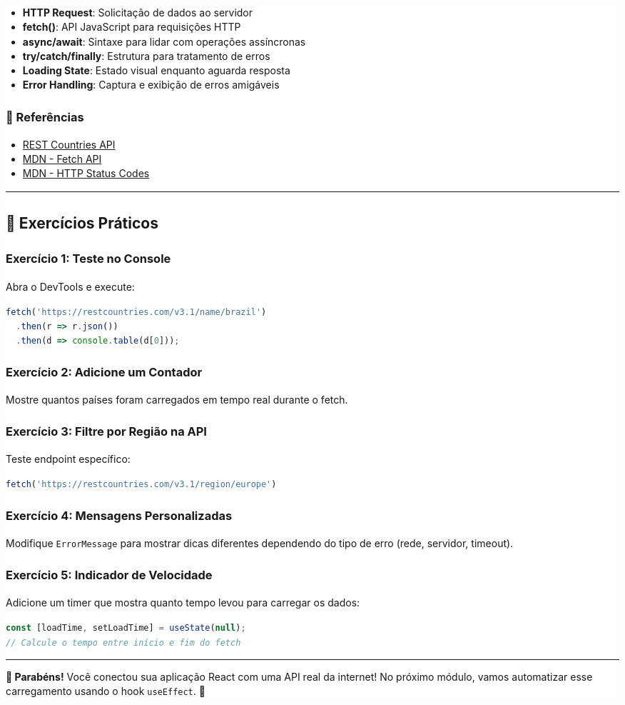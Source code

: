 - **HTTP Request**: Solicitação de dados ao servidor
- **fetch()**: API JavaScript para requisições HTTP
- **async/await**: Sintaxe para lidar com operações assíncronas
- **try/catch/finally**: Estrutura para tratamento de erros
- **Loading State**: Estado visual enquanto aguarda resposta
- **Error Handling**: Captura e exibição de erros amigáveis

### **🔗 Referências**

- [REST Countries API](https://restcountries.com/)
- [MDN - Fetch API](https://developer.mozilla.org/pt-BR/docs/Web/API/Fetch_API)
- [MDN - HTTP Status Codes](https://developer.mozilla.org/pt-BR/docs/Web/HTTP/Status)

---

## **📝 Exercícios Práticos**

### **Exercício 1: Teste no Console**
Abra o DevTools e execute:
```javascript
fetch('https://restcountries.com/v3.1/name/brazil')
  .then(r => r.json())
  .then(d => console.table(d[0]));
```

### **Exercício 2: Adicione um Contador**
Mostre quantos países foram carregados em tempo real durante o fetch.

### **Exercício 3: Filtre por Região na API**
Teste endpoint específico:
```javascript
fetch('https://restcountries.com/v3.1/region/europe')
```

### **Exercício 4: Mensagens Personalizadas**
Modifique `ErrorMessage` para mostrar dicas diferentes dependendo do tipo de erro (rede, servidor, timeout).

### **Exercício 5: Indicador de Velocidade**
Adicione um timer que mostra quanto tempo levou para carregar os dados:
```jsx
const [loadTime, setLoadTime] = useState(null);
// Calcule o tempo entre início e fim do fetch
```

---

**🎉 Parabéns!** Você conectou sua aplicação React com uma API real da internet! No próximo módulo, vamos automatizar esse carregamento usando o hook `useEffect`. 🚀